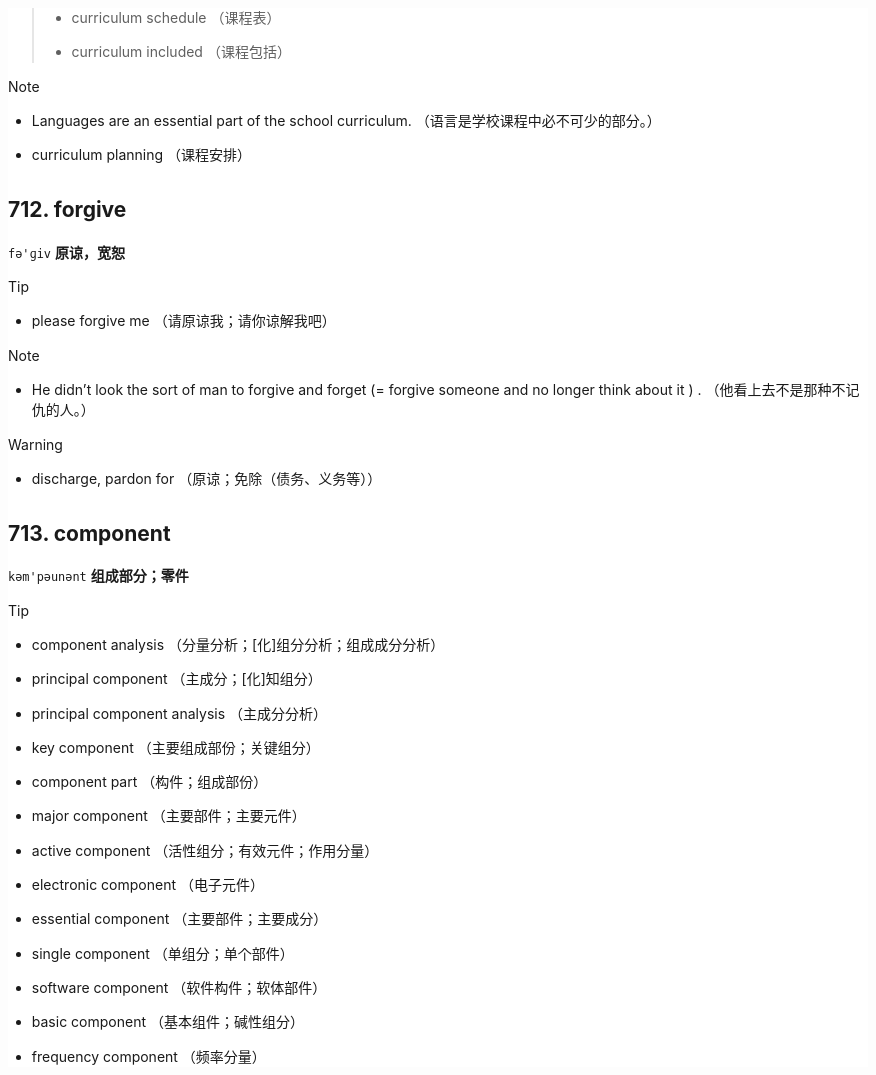 >
> - curriculum schedule （课程表）
>
> - curriculum included （课程包括）
>

> [!NOTE]
>
> - Languages are an essential part of the school curriculum. （语言是学校课程中必不可少的部分。）
>
> - curriculum planning （课程安排）
>

## 712. forgive

`fə'ɡiv`  **原谅，宽恕**

> [!TIP]
>
> - please forgive me （请原谅我；请你谅解我吧）
>

> [!NOTE]
>
> - He didn’t look the sort of man to forgive and forget (= forgive someone and no longer think about it ) . （他看上去不是那种不记仇的人。）
>

> [!WARNING]
>
> - discharge, pardon for （原谅；免除（债务、义务等））
>

## 713. component

`kəm'pəunənt`  **组成部分；零件**

> [!TIP]
>
> - component analysis （分量分析；[化]组分分析；组成成分分析）
>
> - principal component （主成分；[化]知组分）
>
> - principal component analysis （主成分分析）
>
> - key component （主要组成部份；关键组分）
>
> - component part （构件；组成部份）
>
> - major component （主要部件；主要元件）
>
> - active component （活性组分；有效元件；作用分量）
>
> - electronic component （电子元件）
>
> - essential component （主要部件；主要成分）
>
> - single component （单组分；单个部件）
>
> - software component （软件构件；软体部件）
>
> - basic component （基本组件；碱性组分）
>
> - frequency component （频率分量）
>